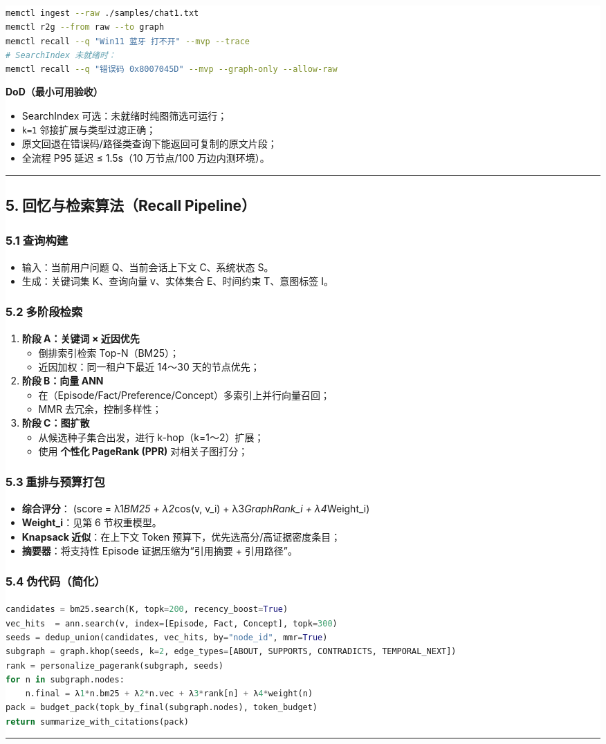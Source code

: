 ```bash
memctl ingest --raw ./samples/chat1.txt
memctl r2g --from raw --to graph
memctl recall --q "Win11 蓝牙 打不开" --mvp --trace
# SearchIndex 未就绪时：
memctl recall --q "错误码 0x8007045D" --mvp --graph-only --allow-raw
```

**DoD（最小可用验收）**

- SearchIndex 可选：未就绪时纯图筛选可运行；
- `k=1` 邻接扩展与类型过滤正确；
- 原文回退在错误码/路径类查询下能返回可复制的原文片段；
- 全流程 P95 延迟 ≤ 1.5s（10 万节点/100 万边内测环境）。

---

## 5. 回忆与检索算法（Recall Pipeline）

### 5.1 查询构建

- 输入：当前用户问题 Q、当前会话上下文 C、系统状态 S。
- 生成：关键词集 K、查询向量 v、实体集合 E、时间约束 T、意图标签 I。

### 5.2 多阶段检索

1. **阶段 A：关键词 × 近因优先**
   - 倒排索引检索 Top-N（BM25）；
   - 近因加权：同一租户下最近 14～30 天的节点优先；
2. **阶段 B：向量 ANN**
   - 在（Episode/Fact/Preference/Concept）多索引上并行向量召回；
   - MMR 去冗余，控制多样性；
3. **阶段 C：图扩散**
   - 从候选种子集合出发，进行 k-hop（k=1～2）扩展；
   - 使用 **个性化 PageRank (PPR)** 对相关子图打分；

### 5.3 重排与预算打包

- **综合评分**： \(score = λ1*BM25 + λ2*cos(v, v_i) + λ3*GraphRank_i + λ4*Weight_i\)
- **Weight\_i**：见第 6 节权重模型。
- **Knapsack 近似**：在上下文 Token 预算下，优先选高分/高证据密度条目；
- **摘要器**：将支持性 Episode 证据压缩为“引用摘要 + 引用路径”。

### 5.4 伪代码（简化）

```python
candidates = bm25.search(K, topk=200, recency_boost=True)
vec_hits  = ann.search(v, index=[Episode, Fact, Concept], topk=300)
seeds = dedup_union(candidates, vec_hits, by="node_id", mmr=True)
subgraph = graph.khop(seeds, k=2, edge_types=[ABOUT, SUPPORTS, CONTRADICTS, TEMPORAL_NEXT])
rank = personalize_pagerank(subgraph, seeds)
for n in subgraph.nodes:
    n.final = λ1*n.bm25 + λ2*n.vec + λ3*rank[n] + λ4*weight(n)
pack = budget_pack(topk_by_final(subgraph.nodes), token_budget)
return summarize_with_citations(pack)
```

---
